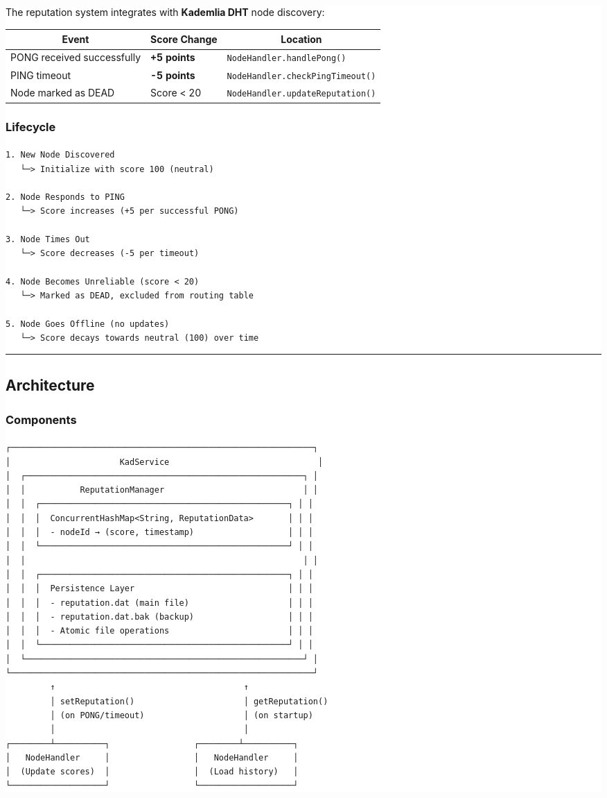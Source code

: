 The reputation system integrates with **Kademlia DHT** node discovery:

| Event | Score Change | Location |
|-------|-------------|----------|
| PONG received successfully | **+5 points** | `NodeHandler.handlePong()` |
| PING timeout | **-5 points** | `NodeHandler.checkPingTimeout()` |
| Node marked as DEAD | Score < 20 | `NodeHandler.updateReputation()` |

### Lifecycle

```
1. New Node Discovered
   └─> Initialize with score 100 (neutral)

2. Node Responds to PING
   └─> Score increases (+5 per successful PONG)

3. Node Times Out
   └─> Score decreases (-5 per timeout)

4. Node Becomes Unreliable (score < 20)
   └─> Marked as DEAD, excluded from routing table

5. Node Goes Offline (no updates)
   └─> Score decays towards neutral (100) over time
```

---

## Architecture

### Components

```
┌─────────────────────────────────────────────────────────────┐
│                      KadService                              │
│  ┌────────────────────────────────────────────────────────┐ │
│  │           ReputationManager                            │ │
│  │  ┌──────────────────────────────────────────────────┐ │ │
│  │  │  ConcurrentHashMap<String, ReputationData>       │ │ │
│  │  │  - nodeId → (score, timestamp)                   │ │ │
│  │  └──────────────────────────────────────────────────┘ │ │
│  │                                                        │ │
│  │  ┌──────────────────────────────────────────────────┐ │ │
│  │  │  Persistence Layer                               │ │ │
│  │  │  - reputation.dat (main file)                    │ │ │
│  │  │  - reputation.dat.bak (backup)                   │ │ │
│  │  │  - Atomic file operations                        │ │ │
│  │  └──────────────────────────────────────────────────┘ │ │
│  └────────────────────────────────────────────────────────┘ │
└─────────────────────────────────────────────────────────────┘
         ↑                                      ↑
         │ setReputation()                      │ getReputation()
         │ (on PONG/timeout)                    │ (on startup)
         │                                      │
┌────────┴──────────┐                 ┌────────┴──────────┐
│   NodeHandler     │                 │   NodeHandler     │
│  (Update scores)  │                 │  (Load history)   │
└───────────────────┘                 └───────────────────┘
```
